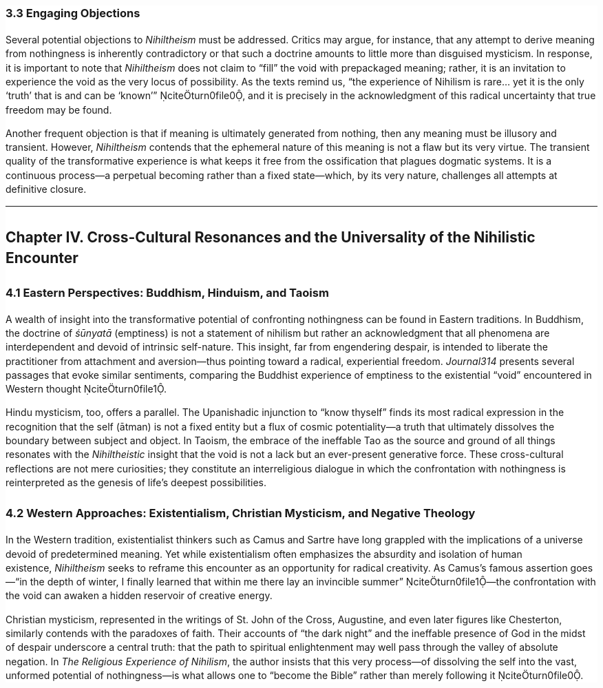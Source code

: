 ### 3.3 Engaging Objections

Several potential objections to _Nihiltheism_ must be addressed. Critics may argue, for instance, that any attempt to derive meaning from nothingness is inherently contradictory or that such a doctrine amounts to little more than disguised mysticism. In response, it is important to note that _Nihiltheism_ does not claim to “fill” the void with prepackaged meaning; rather, it is an invitation to experience the void as the very locus of possibility. As the texts remind us, “the experience of Nihilism is rare… yet it is the only ‘truth’ that is and can be ‘known’” citeturn0file0, and it is precisely in the acknowledgment of this radical uncertainty that true freedom may be found.

Another frequent objection is that if meaning is ultimately generated from nothing, then any meaning must be illusory and transient. However, _Nihiltheism_ contends that the ephemeral nature of this meaning is not a flaw but its very virtue. The transient quality of the transformative experience is what keeps it free from the ossification that plagues dogmatic systems. It is a continuous process—a perpetual becoming rather than a fixed state—which, by its very nature, challenges all attempts at definitive closure.

* * *

## Chapter IV. Cross-Cultural Resonances and the Universality of the Nihilistic Encounter

### 4.1 Eastern Perspectives: Buddhism, Hinduism, and Taoism

A wealth of insight into the transformative potential of confronting nothingness can be found in Eastern traditions. In Buddhism, the doctrine of _śūnyatā_ (emptiness) is not a statement of nihilism but rather an acknowledgment that all phenomena are interdependent and devoid of intrinsic self-nature. This insight, far from engendering despair, is intended to liberate the practitioner from attachment and aversion—thus pointing toward a radical, experiential freedom. _Journal314_ presents several passages that evoke similar sentiments, comparing the Buddhist experience of emptiness to the existential “void” encountered in Western thought citeturn0file1.

Hindu mysticism, too, offers a parallel. The Upanishadic injunction to “know thyself” finds its most radical expression in the recognition that the self (ātman) is not a fixed entity but a flux of cosmic potentiality—a truth that ultimately dissolves the boundary between subject and object. In Taoism, the embrace of the ineffable Tao as the source and ground of all things resonates with the _Nihiltheistic_ insight that the void is not a lack but an ever-present generative force. These cross-cultural reflections are not mere curiosities; they constitute an interreligious dialogue in which the confrontation with nothingness is reinterpreted as the genesis of life’s deepest possibilities.

### 4.2 Western Approaches: Existentialism, Christian Mysticism, and Negative Theology

In the Western tradition, existentialist thinkers such as Camus and Sartre have long grappled with the implications of a universe devoid of predetermined meaning. Yet while existentialism often emphasizes the absurdity and isolation of human existence, _Nihiltheism_ seeks to reframe this encounter as an opportunity for radical creativity. As Camus’s famous assertion goes—“in the depth of winter, I finally learned that within me there lay an invincible summer” citeturn0file1—the confrontation with the void can awaken a hidden reservoir of creative energy.

Christian mysticism, represented in the writings of St. John of the Cross, Augustine, and even later figures like Chesterton, similarly contends with the paradoxes of faith. Their accounts of “the dark night” and the ineffable presence of God in the midst of despair underscore a central truth: that the path to spiritual enlightenment may well pass through the valley of absolute negation. In _The Religious Experience of Nihilism_, the author insists that this very process—of dissolving the self into the vast, unformed potential of nothingness—is what allows one to “become the Bible” rather than merely following it citeturn0file0.
